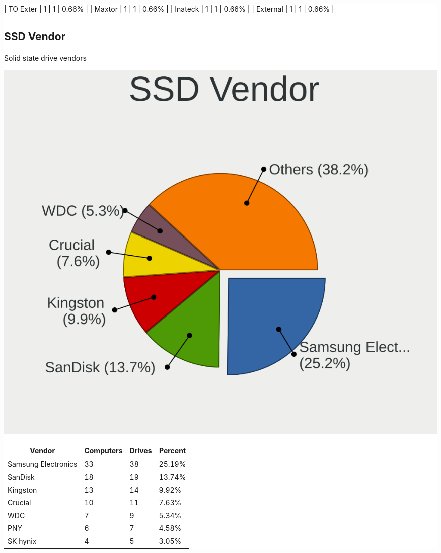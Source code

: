 | TO Exter            | 1         | 1      | 0.66%   |
| Maxtor              | 1         | 1      | 0.66%   |
| Inateck             | 1         | 1      | 0.66%   |
| External            | 1         | 1      | 0.66%   |

SSD Vendor
----------

Solid state drive vendors

![SSD Vendor](./All/images/pie_chart/drive_ssd_vendor.svg)


| Vendor              | Computers | Drives | Percent |
|---------------------|-----------|--------|---------|
| Samsung Electronics | 33        | 38     | 25.19%  |
| SanDisk             | 18        | 19     | 13.74%  |
| Kingston            | 13        | 14     | 9.92%   |
| Crucial             | 10        | 11     | 7.63%   |
| WDC                 | 7         | 9      | 5.34%   |
| PNY                 | 6         | 7      | 4.58%   |
| SK hynix            | 4         | 5      | 3.05%   |